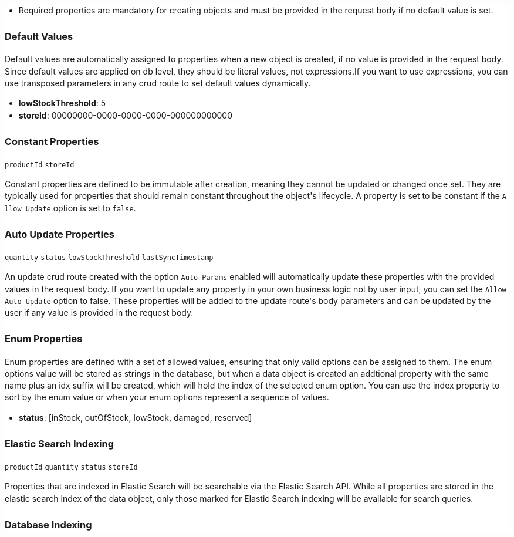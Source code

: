 - Required properties are mandatory for creating objects and must be provided in the request body if no default value is set.

### Default Values

Default values are automatically assigned to properties when a new object is created, if no value is provided in the request body.
Since default values are applied on db level, they should be literal values, not expressions.If you want to use expressions, you can use transposed parameters in any crud route to set default values dynamically.

- **lowStockThreshold**: 5
- **storeId**: 00000000-0000-0000-0000-000000000000

### Constant Properties

`productId` `storeId`

Constant properties are defined to be immutable after creation, meaning they cannot be updated or changed once set. They are typically used for properties that should remain constant throughout the object's lifecycle.
A property is set to be constant if the `Allow Update` option is set to `false`.

### Auto Update Properties

`quantity` `status` `lowStockThreshold` `lastSyncTimestamp`

An update crud route created with the option `Auto Params` enabled will automatically update these properties with the provided values in the request body.
If you want to update any property in your own business logic not by user input, you can set the `Allow Auto Update` option to false.
These properties will be added to the update route's body parameters and can be updated by the user if any value is provided in the request body.

### Enum Properties

Enum properties are defined with a set of allowed values, ensuring that only valid options can be assigned to them.
The enum options value will be stored as strings in the database,
but when a data object is created an addtional property with the same name plus an idx suffix will be created, which will hold the index of the selected enum option.
You can use the index property to sort by the enum value or when your enum options represent a sequence of values.

- **status**: [inStock, outOfStock, lowStock, damaged, reserved]

### Elastic Search Indexing

`productId` `quantity` `status` `storeId`

Properties that are indexed in Elastic Search will be searchable via the Elastic Search API.
While all properties are stored in the elastic search index of the data object, only those marked for Elastic Search indexing will be available for search queries.

### Database Indexing
